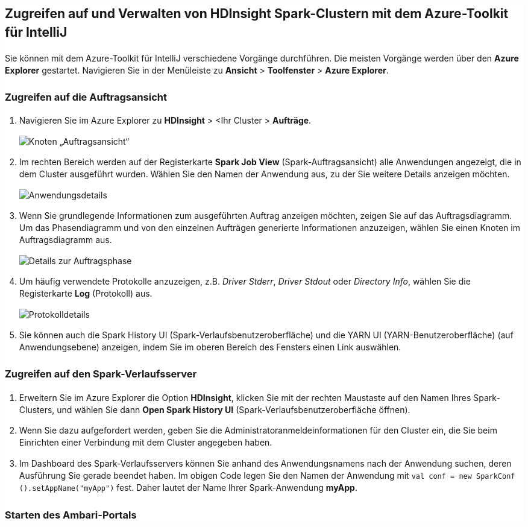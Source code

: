 ## <a name="access-and-manage-hdinsight-spark-clusters-by-using-azure-toolkit-for-intellij"></a>Zugreifen auf und Verwalten von HDInsight Spark-Clustern mit dem Azure-Toolkit für IntelliJ

Sie können mit dem Azure-Toolkit für IntelliJ verschiedene Vorgänge durchführen.  Die meisten Vorgänge werden über den **Azure Explorer** gestartet.  Navigieren Sie in der Menüleiste zu **Ansicht** > **Toolfenster** > **Azure Explorer**.

### <a name="access-the-job-view"></a>Zugreifen auf die Auftragsansicht

1. Navigieren Sie im Azure Explorer zu **HDInsight** > \<Ihr Cluster > **Aufträge**.

    ![Knoten „Auftragsansicht“](./media/apache-spark-intellij-tool-plugin/intellij-job-view-node.png)

2. Im rechten Bereich werden auf der Registerkarte **Spark Job View** (Spark-Auftragsansicht) alle Anwendungen angezeigt, die in dem Cluster ausgeführt wurden. Wählen Sie den Namen der Anwendung aus, zu der Sie weitere Details anzeigen möchten.

    ![Anwendungsdetails](./media/apache-spark-intellij-tool-plugin/intellij-view-job-logs.png)

3. Wenn Sie grundlegende Informationen zum ausgeführten Auftrag anzeigen möchten, zeigen Sie auf das Auftragsdiagramm. Um das Phasendiagramm und von den einzelnen Aufträgen generierte Informationen anzuzeigen, wählen Sie einen Knoten im Auftragsdiagramm aus.

    ![Details zur Auftragsphase](./media/apache-spark-intellij-tool-plugin/Job-graph-stage-info.png)

4. Um häufig verwendete Protokolle anzuzeigen, z.B. *Driver Stderr*, *Driver Stdout* oder *Directory Info*, wählen Sie die Registerkarte **Log** (Protokoll) aus.

    ![Protokolldetails](./media/apache-spark-intellij-tool-plugin/intellij-job-log-info.png)

5. Sie können auch die Spark History UI (Spark-Verlaufsbenutzeroberfläche) und die YARN UI (YARN-Benutzeroberfläche) (auf Anwendungsebene) anzeigen, indem Sie im oberen Bereich des Fensters einen Link auswählen.

### <a name="access-the-spark-history-server"></a>Zugreifen auf den Spark-Verlaufsserver

1. Erweitern Sie im Azure Explorer die Option **HDInsight**, klicken Sie mit der rechten Maustaste auf den Namen Ihres Spark-Clusters, und wählen Sie dann **Open Spark History UI** (Spark-Verlaufsbenutzeroberfläche öffnen).  
2. Wenn Sie dazu aufgefordert werden, geben Sie die Administratoranmeldeinformationen für den Cluster ein, die Sie beim Einrichten einer Verbindung mit dem Cluster angegeben haben.

3. Im Dashboard des Spark-Verlaufsservers können Sie anhand des Anwendungsnamens nach der Anwendung suchen, deren Ausführung Sie gerade beendet haben. Im obigen Code legen Sie den Namen der Anwendung mit `val conf = new SparkConf().setAppName("myApp")` fest. Daher lautet der Name Ihrer Spark-Anwendung **myApp**.

### <a name="start-the-ambari-portal"></a>Starten des Ambari-Portals
